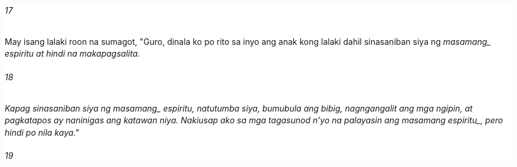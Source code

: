 









###### 17 










May isang lalaki roon na sumagot, "Guro, dinala ko po rito sa inyo ang anak kong lalaki dahil sinasaniban siya ng <i class="trans-change">masamang_ espiritu at hindi na makapagsalita. 





















###### 18 










Kapag sinasaniban siya ng <i class="trans-change">masamang_ espiritu, natutumba siya, bumubula ang bibig, nagngangalit ang mga ngipin, at pagkatapos ay naninigas ang katawan niya. Nakiusap ako sa mga tagasunod nʼyo na palayasin <i class="trans-change">ang masamang espiritu_, pero hindi po nila kaya." 





















###### 19 


